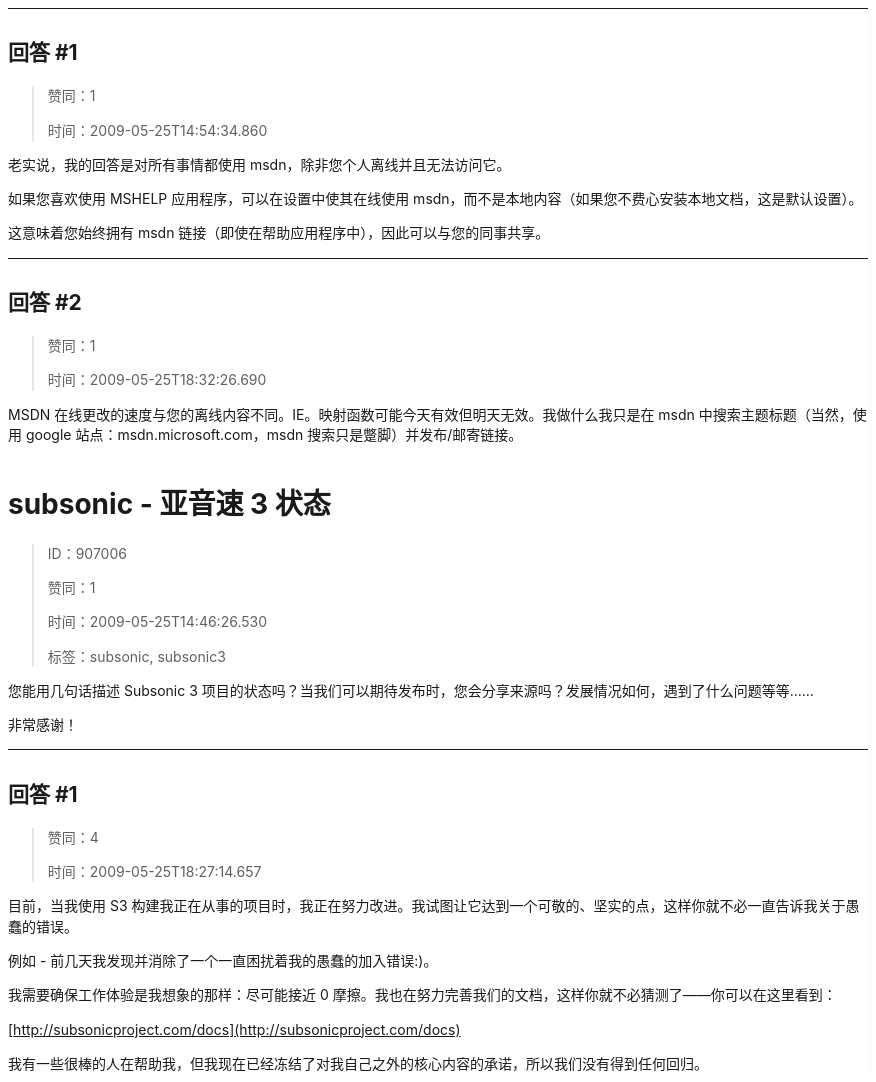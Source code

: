 * * *

## 回答 #1

> 赞同：1
> 
> 时间：2009-05-25T14:54:34.860

老实说，我的回答是对所有事情都使用 msdn，除非您个人离线并且无法访问它。

如果您喜欢使用 MSHELP 应用程序，可以在设置中使其在线使用 msdn，而不是本地内容（如果您不费心安装本地文档，这是默认设置）。

这意味着您始终拥有 msdn 链接（即使在帮助应用程序中），因此可以与您的同事共享。

* * *

## 回答 #2

> 赞同：1
> 
> 时间：2009-05-25T18:32:26.690

MSDN 在线更改的速度与您的离线内容不同。IE。映射函数可能今天有效但明天无效。我做什么我只是在 msdn 中搜索主题标题（当然，使用 google 站点：msdn.microsoft.com，msdn 搜索只是蹩脚）并发布/邮寄链接。

# subsonic - 亚音速 3 状态

> ID：907006
> 
> 赞同：1
> 
> 时间：2009-05-25T14:46:26.530
> 
> 标签：subsonic, subsonic3

您能用几句话描述 Subsonic 3 项目的状态吗？当我们可以期待发布时，您会分享来源吗？发展情况如何，遇到了什么问题等等……

非常感谢！

* * *

## 回答 #1

> 赞同：4
> 
> 时间：2009-05-25T18:27:14.657

目前，当我使用 S3 构建我正在从事的项目时，我正在努力改进。我试图让它达到一个可敬的、坚实的点，这样你就不必一直告诉我关于愚蠢的错误。

例如 - 前几天我发现并消除了一个一直困扰着我的愚蠢的加入错误:)。

我需要确保工作体验是我想象的那样：尽可能接近 0 摩擦。我也在努力完善我们的文档，这样你就不必猜测了——你可以在这里看到：

[http://subsonicproject.com/docs](http://subsonicproject.com/docs)

我有一些很棒的人在帮助我，但我现在已经冻结了对我自己之外的核心内容的承诺，所以我们没有得到任何回归。
